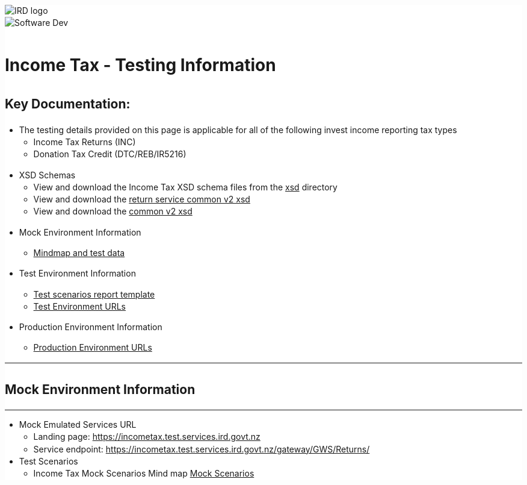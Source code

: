 ![IRD logo](../../Images/IRlogo.gif)<br/>
![Software Dev](../../Images/SoftwareDev.png)

# Income Tax - Testing Information

## Key Documentation:

- The testing details provided on this page is applicable for all of the following invest income reporting tax types
	- Income Tax Returns (INC)
	- Donation Tax Credit (DTC/REB/IR5216)	

* XSD Schemas 
    * View and download the Income Tax XSD schema files from the [xsd](../xsd/) directory
    * View and download the [return service common v2 xsd](../../Common%20XSD/)
    * View and download the [common v2 xsd](../../Common%20XSD/)	
	
- Mock Environment Information
	- [Mindmap and test data](#mock-environment-information)
		
- Test Environment Information
	- [Test scenarios report template](#test-environment-information)
	- [Test Environment URLs](#test-urls)
	
- Production Environment Information
	- [Production Environment URLs](#production-environment-information)
	

---

## Mock Environment Information
---
- Mock Emulated Services URL
    - Landing page:  https://incometax.test.services.ird.govt.nz
    - Service endpoint:  https://incometax.test.services.ird.govt.nz/gateway/GWS/Returns/
- Test Scenarios
    - Income Tax Mock Scenarios Mind map 
    [Mock Scenarios](images/Emulated_Service_IncomeTax_Coverage_with_AC_2023.png)